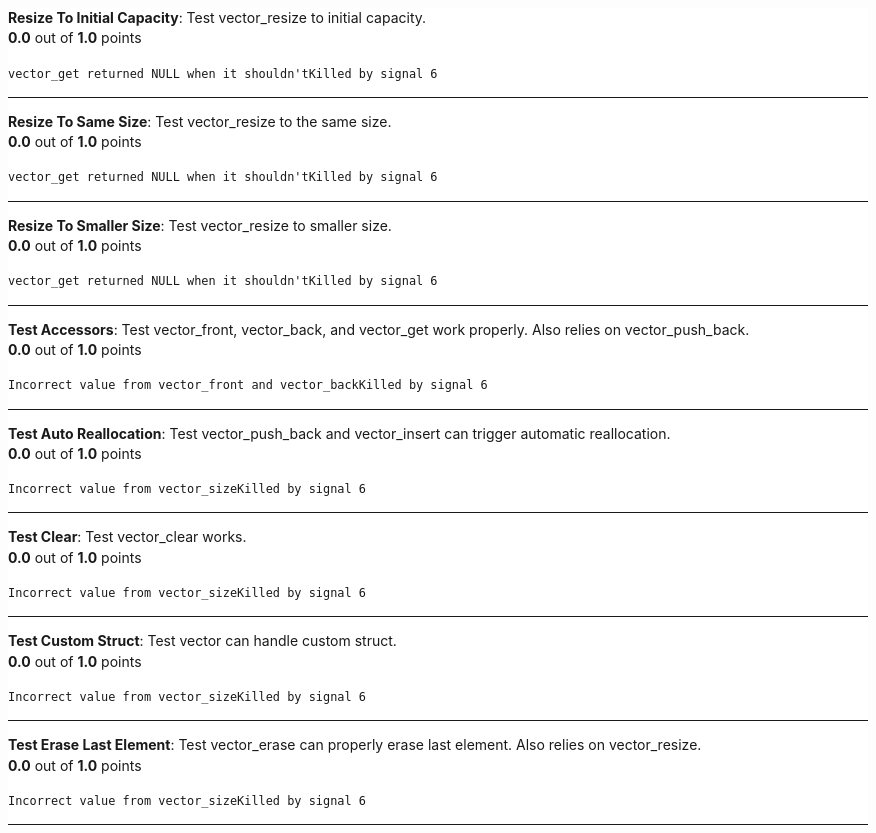 **Resize To Initial Capacity**: Test vector_resize to initial capacity.  
**0.0** out of **1.0** points
```
vector_get returned NULL when it shouldn'tKilled by signal 6
```
---

**Resize To Same Size**: Test vector_resize to the same size.  
**0.0** out of **1.0** points
```
vector_get returned NULL when it shouldn'tKilled by signal 6
```
---

**Resize To Smaller Size**: Test vector_resize to smaller size.  
**0.0** out of **1.0** points
```
vector_get returned NULL when it shouldn'tKilled by signal 6
```
---

**Test Accessors**: Test vector_front, vector_back, and vector_get work properly. Also relies on vector_push_back.  
**0.0** out of **1.0** points
```
Incorrect value from vector_front and vector_backKilled by signal 6
```
---

**Test Auto Reallocation**: Test vector_push_back and vector_insert can trigger automatic reallocation.  
**0.0** out of **1.0** points
```
Incorrect value from vector_sizeKilled by signal 6
```
---

**Test Clear**: Test vector_clear works.  
**0.0** out of **1.0** points
```
Incorrect value from vector_sizeKilled by signal 6
```
---

**Test Custom Struct**: Test vector can handle custom struct.  
**0.0** out of **1.0** points
```
Incorrect value from vector_sizeKilled by signal 6
```
---

**Test Erase Last Element**: Test vector_erase can properly erase last element. Also relies on vector_resize.  
**0.0** out of **1.0** points
```
Incorrect value from vector_sizeKilled by signal 6
```
---
